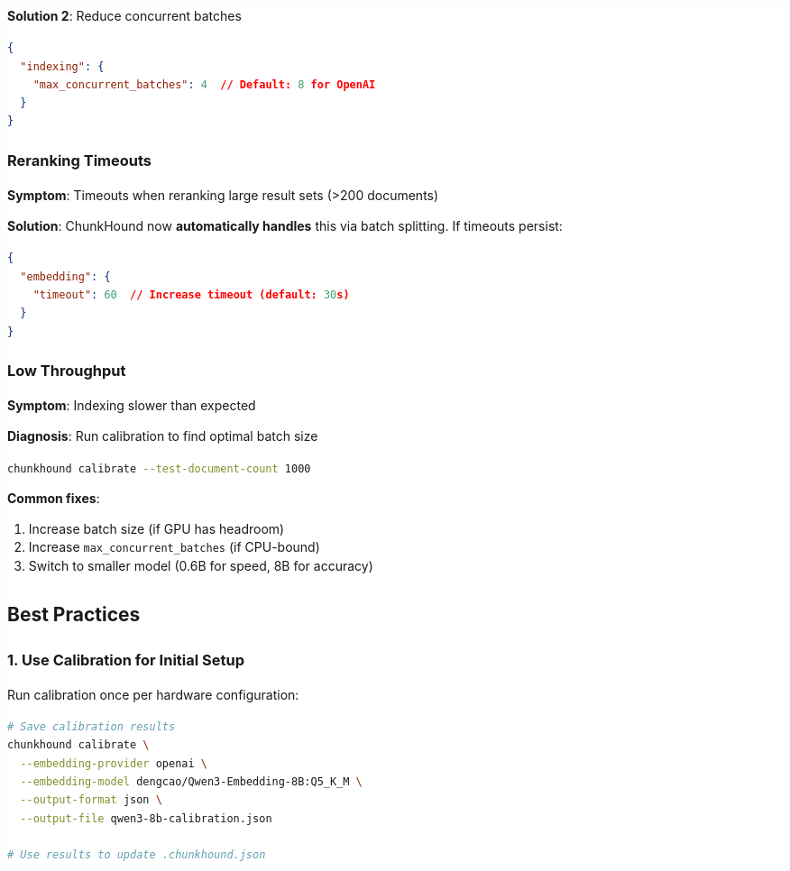 **Solution 2**: Reduce concurrent batches
```json
{
  "indexing": {
    "max_concurrent_batches": 4  // Default: 8 for OpenAI
  }
}
```

### Reranking Timeouts

**Symptom**: Timeouts when reranking large result sets (>200 documents)

**Solution**: ChunkHound now **automatically handles** this via batch splitting.
If timeouts persist:

```json
{
  "embedding": {
    "timeout": 60  // Increase timeout (default: 30s)
  }
}
```

### Low Throughput

**Symptom**: Indexing slower than expected

**Diagnosis**: Run calibration to find optimal batch size
```bash
chunkhound calibrate --test-document-count 1000
```

**Common fixes**:
1. Increase batch size (if GPU has headroom)
2. Increase `max_concurrent_batches` (if CPU-bound)
3. Switch to smaller model (0.6B for speed, 8B for accuracy)

## Best Practices

### 1. Use Calibration for Initial Setup

Run calibration once per hardware configuration:

```bash
# Save calibration results
chunkhound calibrate \
  --embedding-provider openai \
  --embedding-model dengcao/Qwen3-Embedding-8B:Q5_K_M \
  --output-format json \
  --output-file qwen3-8b-calibration.json

# Use results to update .chunkhound.json
```
